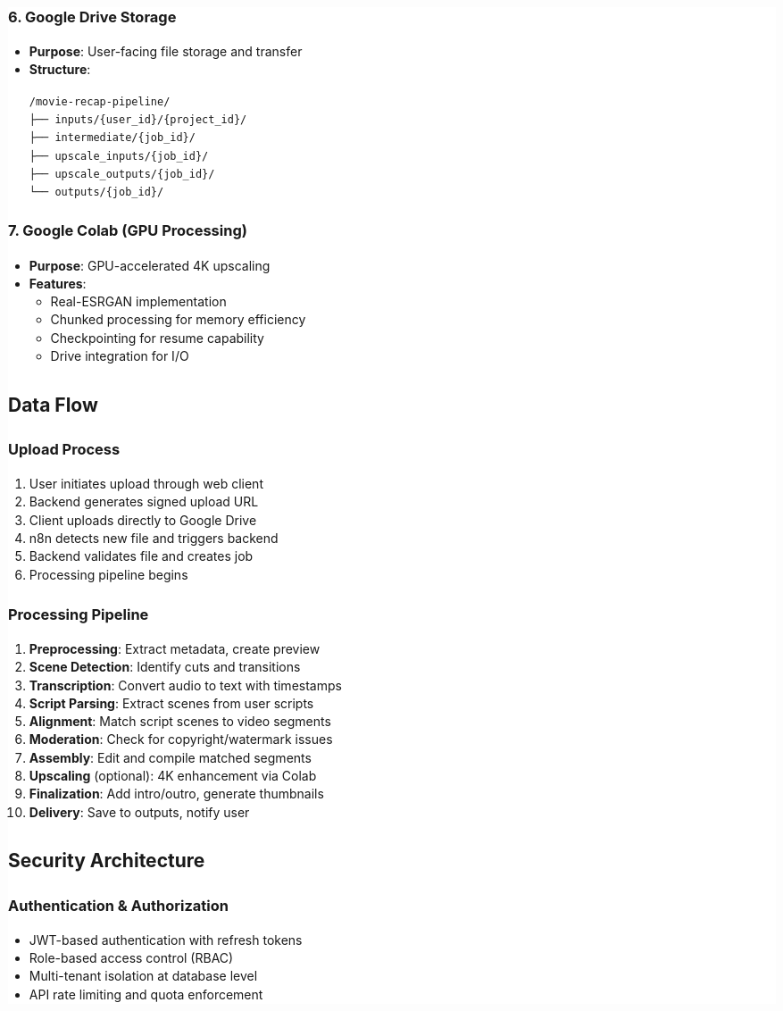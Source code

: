 ### 6. Google Drive Storage
- **Purpose**: User-facing file storage and transfer
- **Structure**:
  ```
  /movie-recap-pipeline/
  ├── inputs/{user_id}/{project_id}/
  ├── intermediate/{job_id}/
  ├── upscale_inputs/{job_id}/
  ├── upscale_outputs/{job_id}/
  └── outputs/{job_id}/
  ```

### 7. Google Colab (GPU Processing)
- **Purpose**: GPU-accelerated 4K upscaling
- **Features**:
  - Real-ESRGAN implementation
  - Chunked processing for memory efficiency
  - Checkpointing for resume capability
  - Drive integration for I/O

## Data Flow

### Upload Process
1. User initiates upload through web client
2. Backend generates signed upload URL
3. Client uploads directly to Google Drive
4. n8n detects new file and triggers backend
5. Backend validates file and creates job
6. Processing pipeline begins

### Processing Pipeline
1. **Preprocessing**: Extract metadata, create preview
2. **Scene Detection**: Identify cuts and transitions
3. **Transcription**: Convert audio to text with timestamps
4. **Script Parsing**: Extract scenes from user scripts
5. **Alignment**: Match script scenes to video segments
6. **Moderation**: Check for copyright/watermark issues
7. **Assembly**: Edit and compile matched segments
8. **Upscaling** (optional): 4K enhancement via Colab
9. **Finalization**: Add intro/outro, generate thumbnails
10. **Delivery**: Save to outputs, notify user

## Security Architecture

### Authentication & Authorization
- JWT-based authentication with refresh tokens
- Role-based access control (RBAC)
- Multi-tenant isolation at database level
- API rate limiting and quota enforcement
